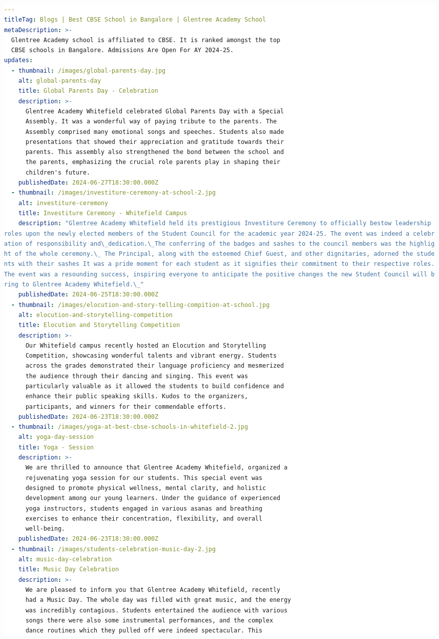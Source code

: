 ```yaml
---
titleTag: Blogs | Best CBSE School in Bangalore | Glentree Academy School
metaDescription: >-
  Glentree Academy school is affiliated to CBSE. It is ranked amongst the top
  CBSE schools in Bangalore. Admissions Are Open For AY 2024-25.
updates:
  - thumbnail: /images/global-parents-day.jpg
    alt: global-parents-day
    title: Global Parents Day - Celebration
    description: >-
      Glentree Academy Whitefield celebrated Global Parents Day with a Special
      Assembly. It was a wonderful way of paying tribute to the parents. The
      Assembly comprised many emotional songs and speeches. Students also made
      presentations that showed their appreciation and gratitude towards their
      parents. This assembly also strengthened the bond between the school and
      the parents, emphasizing the crucial role parents play in shaping their
      children's future.
    publishedDate: 2024-06-27T18:30:00.000Z
  - thumbnail: /images/investiture-ceremony-at-school-2.jpg
    alt: investiture-ceremony
    title: Investiture Ceremony - Whitefield Campus
    description: "Glentree Academy Whitefield held its prestigious Investiture Ceremony to officially bestow leadership roles upon the newly elected members of the Student Council for the academic year 2024-25. The event was indeed a celebration of responsibility and\_dedication.\_The conferring of the badges and sashes to the council members was the highlight of the whole ceremony.\_ The Principal, along with the esteemed Chief Guest, and other dignitaries, adorned the students with their sashes It was a pride moment for each student as it signifies their commitment to their respective roles. The event was a resounding success, inspiring everyone to anticipate the positive changes the new Student Council will bring to Glentree Academy Whitefield.\_"
    publishedDate: 2024-06-25T18:30:00.000Z
  - thumbnail: /images/elocution-and-story-telling-compition-at-school.jpg
    alt: elocution-and-storytelling-competition
    title: Elocution and Storytelling Competition
    description: >-
      Our Whitefield campus recently hosted an Elocution and Storytelling
      Competition, showcasing wonderful talents and vibrant energy. Students
      across the grades demonstrated their language proficiency and mesmerized
      the audience through their dancing and singing. This event was
      particularly valuable as it allowed the students to build confidence and
      enhance their public speaking skills. Kudos to the organizers,
      participants, and winners for their commendable efforts.
    publishedDate: 2024-06-23T18:30:00.000Z
  - thumbnail: /images/yoga-at-best-cbse-schools-in-whitefield-2.jpg
    alt: yoga-day-session
    title: Yoga - Session
    description: >-
      We are thrilled to announce that Glentree Academy Whitefield, organized a
      rejuvenating yoga session for our students. This special event was
      designed to promote physical wellness, mental clarity, and holistic
      development among our young learners. Under the guidance of experienced
      yoga instructors, students engaged in various asanas and breathing
      exercises to enhance their concentration, flexibility, and overall
      well-being.
    publishedDate: 2024-06-23T18:30:00.000Z
  - thumbnail: /images/students-celebration-music-day-2.jpg
    alt: music-day-celebration
    title: Music Day Celebration
    description: >-
      We are pleased to inform you that Glentree Academy Whitefield, recently
      had a Music Day. The whole day was filled with great music, and the energy
      was incredibly contagious. Students entertained the audience with various
      songs there were also some instrumental performances, and the complex
      dance routines which they pulled off were indeed spectacular. This
```